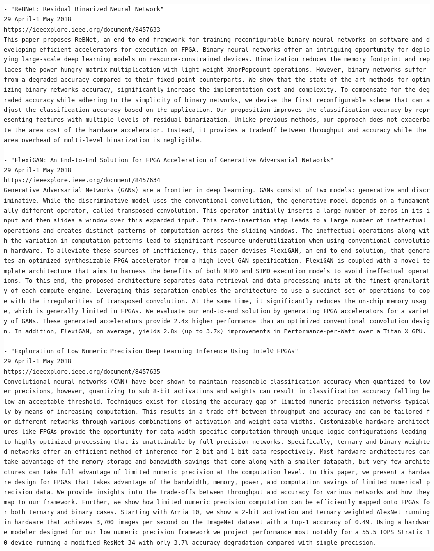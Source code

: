    - "ReBNet: Residual Binarized Neural Network"
    29 April-1 May 2018
    https://ieeexplore.ieee.org/document/8457633
    This paper proposes ReBNet, an end-to-end framework for training reconfigurable binary neural networks on software and developing efficient accelerators for execution on FPGA. Binary neural networks offer an intriguing opportunity for deploying large-scale deep learning models on resource-constrained devices. Binarization reduces the memory footprint and replaces the power-hungry matrix-multiplication with light-weight XnorPopcount operations. However, binary networks suffer from a degraded accuracy compared to their fixed-point counterparts. We show that the state-of-the-art methods for optimizing binary networks accuracy, significantly increase the implementation cost and complexity. To compensate for the degraded accuracy while adhering to the simplicity of binary networks, we devise the first reconfigurable scheme that can adjust the classification accuracy based on the application. Our proposition improves the classification accuracy by representing features with multiple levels of residual binarization. Unlike previous methods, our approach does not exacerbate the area cost of the hardware accelerator. Instead, it provides a tradeoff between throughput and accuracy while the area overhead of multi-level binarization is negligible.

    - "FlexiGAN: An End-to-End Solution for FPGA Acceleration of Generative Adversarial Networks"
    29 April-1 May 2018
    https://ieeexplore.ieee.org/document/8457634
    Generative Adversarial Networks (GANs) are a frontier in deep learning. GANs consist of two models: generative and discriminative. While the discriminative model uses the conventional convolution, the generative model depends on a fundamentally different operator, called transposed convolution. This operator initially inserts a large number of zeros in its input and then slides a window over this expanded input. This zero-insertion step leads to a large number of ineffectual operations and creates distinct patterns of computation across the sliding windows. The ineffectual operations along with the variation in computation patterns lead to significant resource underutilization when using conventional convolution hardware. To alleviate these sources of inefficiency, this paper devises FlexiGAN, an end-to-end solution, that generates an optimized synthesizable FPGA accelerator from a high-level GAN specification. FlexiGAN is coupled with a novel template architecture that aims to harness the benefits of both MIMD and SIMD execution models to avoid ineffectual operations. To this end, the proposed architecture separates data retrieval and data processing units at the finest granularity of each compute engine. Leveraging this separation enables the architecture to use a succinct set of operations to cope with the irregularities of transposed convolution. At the same time, it significantly reduces the on-chip memory usage, which is generally limited in FPGAs. We evaluate our end-to-end solution by generating FPGA accelerators for a variety of GANs. These generated accelerators provide 2.4× higher performance than an optimized conventional convolution design. In addition, FlexiGAN, on average, yields 2.8× (up to 3.7×) improvements in Performance-per-Watt over a Titan X GPU.

    - "Exploration of Low Numeric Precision Deep Learning Inference Using Intel® FPGAs"
    29 April-1 May 2018
    https://ieeexplore.ieee.org/document/8457635
    Convolutional neural networks (CNN) have been shown to maintain reasonable classification accuracy when quantized to lower precisions, however, quantizing to sub 8-bit activations and weights can result in classification accuracy falling below an acceptable threshold. Techniques exist for closing the accuracy gap of limited numeric precision networks typically by means of increasing computation. This results in a trade-off between throughput and accuracy and can be tailored for different networks through various combinations of activation and weight data widths. Customizable hardware architectures like FPGAs provide the opportunity for data width specific computation through unique logic configurations leading to highly optimized processing that is unattainable by full precision networks. Specifically, ternary and binary weighted networks offer an efficient method of inference for 2-bit and 1-bit data respectively. Most hardware architectures can take advantage of the memory storage and bandwidth savings that come along with a smaller datapath, but very few architectures can take full advantage of limited numeric precision at the computation level. In this paper, we present a hardware design for FPGAs that takes advantage of the bandwidth, memory, power, and computation savings of limited numerical precision data. We provide insights into the trade-offs between throughput and accuracy for various networks and how they map to our framework. Further, we show how limited numeric precision computation can be efficiently mapped onto FPGAs for both ternary and binary cases. Starting with Arria 10, we show a 2-bit activation and ternary weighted AlexNet running in hardware that achieves 3,700 images per second on the ImageNet dataset with a top-1 accuracy of 0.49. Using a hardware modeler designed for our low numeric precision framework we project performance most notably for a 55.5 TOPS Stratix 10 device running a modified ResNet-34 with only 3.7% accuracy degradation compared with single precision.
